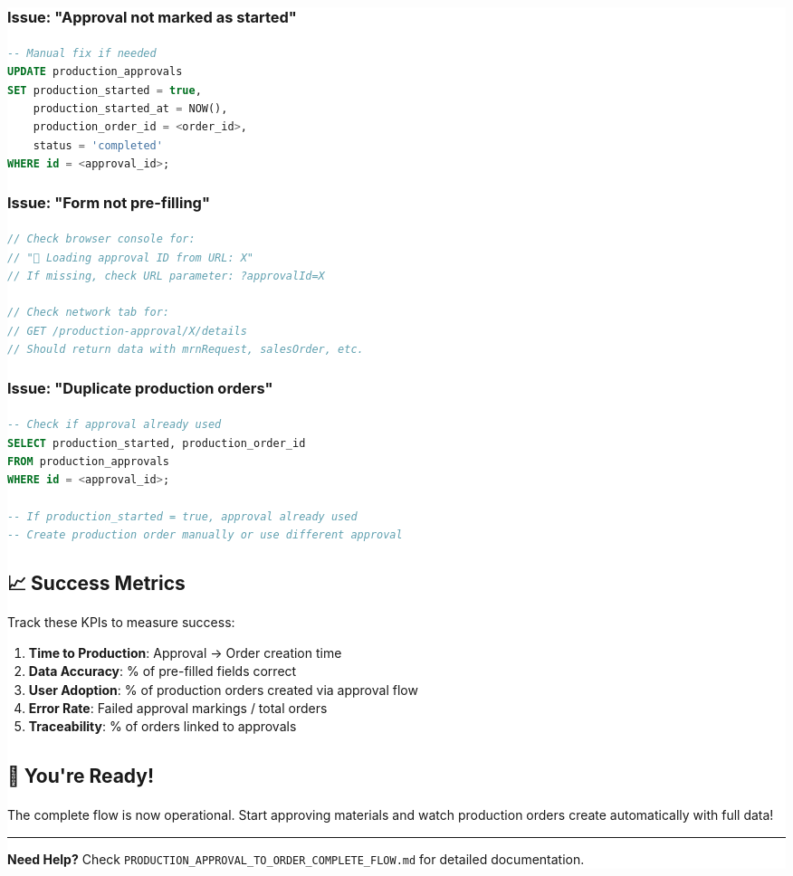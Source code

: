 ### Issue: "Approval not marked as started"
```sql
-- Manual fix if needed
UPDATE production_approvals 
SET production_started = true,
    production_started_at = NOW(),
    production_order_id = <order_id>,
    status = 'completed'
WHERE id = <approval_id>;
```

### Issue: "Form not pre-filling"
```javascript
// Check browser console for:
// "🔗 Loading approval ID from URL: X"
// If missing, check URL parameter: ?approvalId=X

// Check network tab for:
// GET /production-approval/X/details
// Should return data with mrnRequest, salesOrder, etc.
```

### Issue: "Duplicate production orders"
```sql
-- Check if approval already used
SELECT production_started, production_order_id 
FROM production_approvals 
WHERE id = <approval_id>;

-- If production_started = true, approval already used
-- Create production order manually or use different approval
```

## 📈 Success Metrics

Track these KPIs to measure success:

1. **Time to Production**: Approval → Order creation time
2. **Data Accuracy**: % of pre-filled fields correct
3. **User Adoption**: % of production orders created via approval flow
4. **Error Rate**: Failed approval markings / total orders
5. **Traceability**: % of orders linked to approvals

## 🎉 You're Ready!

The complete flow is now operational. Start approving materials and watch production orders create automatically with full data!

---

**Need Help?** Check `PRODUCTION_APPROVAL_TO_ORDER_COMPLETE_FLOW.md` for detailed documentation.